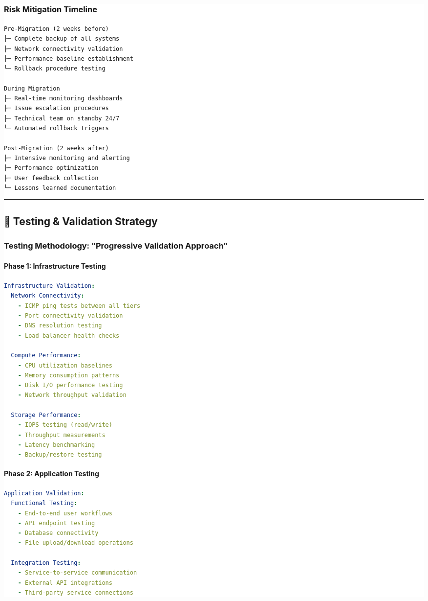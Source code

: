 ### **Risk Mitigation Timeline**
```
Pre-Migration (2 weeks before)
├─ Complete backup of all systems
├─ Network connectivity validation
├─ Performance baseline establishment
└─ Rollback procedure testing

During Migration
├─ Real-time monitoring dashboards
├─ Issue escalation procedures
├─ Technical team on standby 24/7
└─ Automated rollback triggers

Post-Migration (2 weeks after)
├─ Intensive monitoring and alerting
├─ Performance optimization
├─ User feedback collection
└─ Lessons learned documentation
```

---

## 🧪 Testing & Validation Strategy

### **Testing Methodology: "Progressive Validation Approach"**

#### **Phase 1: Infrastructure Testing**
```yaml
Infrastructure Validation:
  Network Connectivity:
    - ICMP ping tests between all tiers
    - Port connectivity validation
    - DNS resolution testing
    - Load balancer health checks
  
  Compute Performance:
    - CPU utilization baselines
    - Memory consumption patterns
    - Disk I/O performance testing
    - Network throughput validation
  
  Storage Performance:
    - IOPS testing (read/write)
    - Throughput measurements
    - Latency benchmarking
    - Backup/restore testing
```

#### **Phase 2: Application Testing**
```yaml
Application Validation:
  Functional Testing:
    - End-to-end user workflows
    - API endpoint testing
    - Database connectivity
    - File upload/download operations
  
  Integration Testing:
    - Service-to-service communication
    - External API integrations
    - Third-party service connections
```